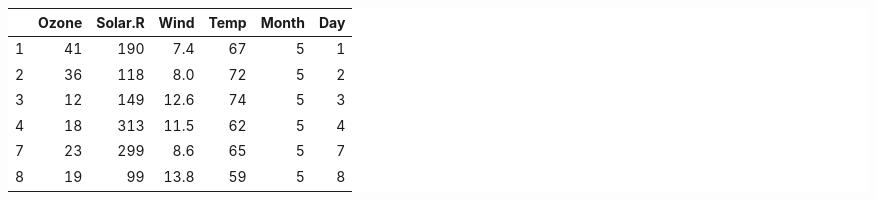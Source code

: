 |   | Ozone| Solar.R| Wind| Temp| Month| Day|
|:--|-----:|-------:|----:|----:|-----:|---:|
|1  |    41|     190|  7.4|   67|     5|   1|
|2  |    36|     118|  8.0|   72|     5|   2|
|3  |    12|     149| 12.6|   74|     5|   3|
|4  |    18|     313| 11.5|   62|     5|   4|
|7  |    23|     299|  8.6|   65|     5|   7|
|8  |    19|      99| 13.8|   59|     5|   8|
